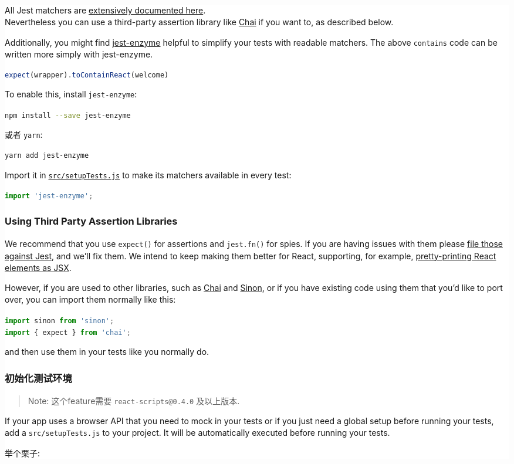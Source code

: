 All Jest matchers are [extensively documented here](http://facebook.github.io/jest/docs/en/expect.html).<br>
Nevertheless you can use a third-party assertion library like [Chai](http://chaijs.com/) if you want to, as described below.

Additionally, you might find [jest-enzyme](https://github.com/blainekasten/enzyme-matchers) helpful to simplify your tests with readable matchers. The above `contains` code can be written more simply with jest-enzyme.

```js
expect(wrapper).toContainReact(welcome)
```

To enable this, install `jest-enzyme`:

```sh
npm install --save jest-enzyme
```

或者 `yarn`:

```sh
yarn add jest-enzyme
```

Import it in [`src/setupTests.js`](#initializing-test-environment) to make its matchers available in every test:

```js
import 'jest-enzyme';
```

### Using Third Party Assertion Libraries

We recommend that you use `expect()` for assertions and `jest.fn()` for spies. If you are having issues with them please [file those against Jest](https://github.com/facebook/jest/issues/new), and we’ll fix them. We intend to keep making them better for React, supporting, for example, [pretty-printing React elements as JSX](https://github.com/facebook/jest/pull/1566).

However, if you are used to other libraries, such as [Chai](http://chaijs.com/) and [Sinon](http://sinonjs.org/), or if you have existing code using them that you’d like to port over, you can import them normally like this:

```js
import sinon from 'sinon';
import { expect } from 'chai';
```

and then use them in your tests like you normally do.

### 初始化测试环境

>Note: 这个feature需要 `react-scripts@0.4.0` 及以上版本.

If your app uses a browser API that you need to mock in your tests or if you just need a global setup before running your tests, add a `src/setupTests.js` to your project. It will be automatically executed before running your tests.

举个栗子:
